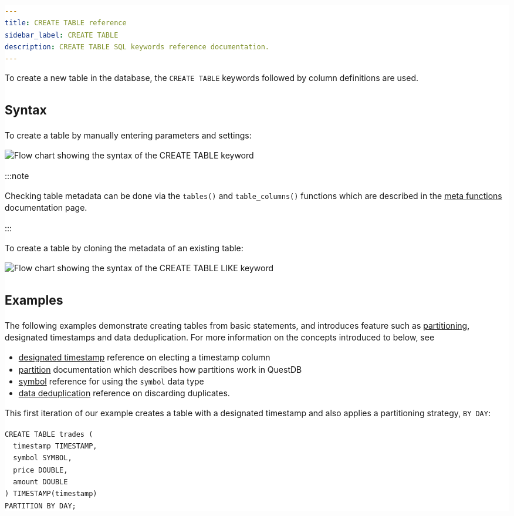 ```yaml
---
title: CREATE TABLE reference
sidebar_label: CREATE TABLE
description: CREATE TABLE SQL keywords reference documentation.
---
```


To create a new table in the database, the `CREATE TABLE` keywords followed by
column definitions are used.

## Syntax

To create a table by manually entering parameters and settings:

![Flow chart showing the syntax of the CREATE TABLE keyword](/images/docs/diagrams/createTableDef.svg)

:::note

Checking table metadata can be done via the `tables()` and `table_columns()`
functions which are described in the
[meta functions](/docs/reference/function/meta/) documentation page.

:::

To create a table by cloning the metadata of an existing table:

![Flow chart showing the syntax of the CREATE TABLE LIKE keyword](/images/docs/diagrams/createTableLike.svg)

## Examples

The following examples demonstrate creating tables from basic statements, and
introduces feature such as [partitioning](/glossary/database-partitioning/),
designated timestamps and data deduplication. For more information on the
concepts introduced to below, see

- [designated timestamp](/docs/concept/designated-timestamp/) reference on
  electing a timestamp column
- [partition](/docs/concept/partitions/) documentation which describes how
  partitions work in QuestDB
- [symbol](/docs/concept/symbol/) reference for using the `symbol` data type
- [data deduplication](/docs/concept/deduplication/) reference on discarding
  duplicates.

This first iteration of our example creates a table with a designated timestamp
and also applies a partitioning strategy, `BY DAY`:

```questdb-sql title="Basic example, partitioned by day"
CREATE TABLE trades (
  timestamp TIMESTAMP,
  symbol SYMBOL,
  price DOUBLE,
  amount DOUBLE
) TIMESTAMP(timestamp)
PARTITION BY DAY;
```
